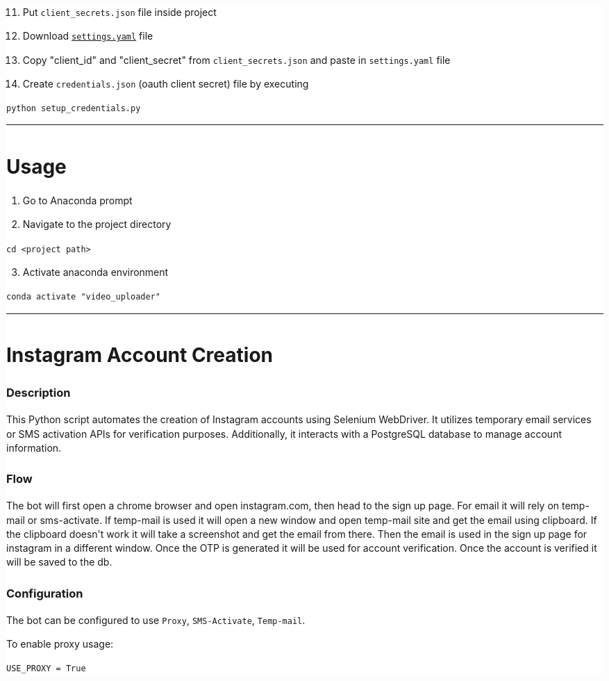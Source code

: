 11. Put `client_secrets.json` file inside project

12. Download [`settings.yaml`](https://github.com/pyGuru123/Youtube/blob/main/Google%20Services%20with%20Python/Google%20OAuth%202.0/settings.yaml) file

12. Copy "client_id" and "client_secret" from `client_secrets.json` and paste in `settings.yaml` file

13. Create `credentials.json` (oauth client secret) file by executing
```
python setup_credentials.py
```

---

# Usage

1. Go to Anaconda prompt

2. Navigate to the project directory
```
cd <project path>
```

3. Activate anaconda environment
```
conda activate "video_uploader"
```

---

# Instagram Account Creation

### Description
This Python script automates the creation of Instagram accounts using Selenium WebDriver. It utilizes temporary email services or SMS activation APIs for verification purposes. Additionally, it interacts with a PostgreSQL database to manage account information.

### Flow
The bot will first open a chrome browser and open instagram.com, then head to the sign up page. For email it will rely on temp-mail or sms-activate. If temp-mail is used it will open a new window and open temp-mail site and get the email using clipboard. If the clipboard doesn't work it will take a screenshot and get the email from there. Then the email is used in the sign up page for instagram in a different window. Once the OTP is generated it will be used for account verification. Once the account is verified it will be saved to the db.

### Configuration
The bot can be configured to use `Proxy`, `SMS-Activate`, `Temp-mail`.

To enable proxy usage:
```
USE_PROXY = True
```
